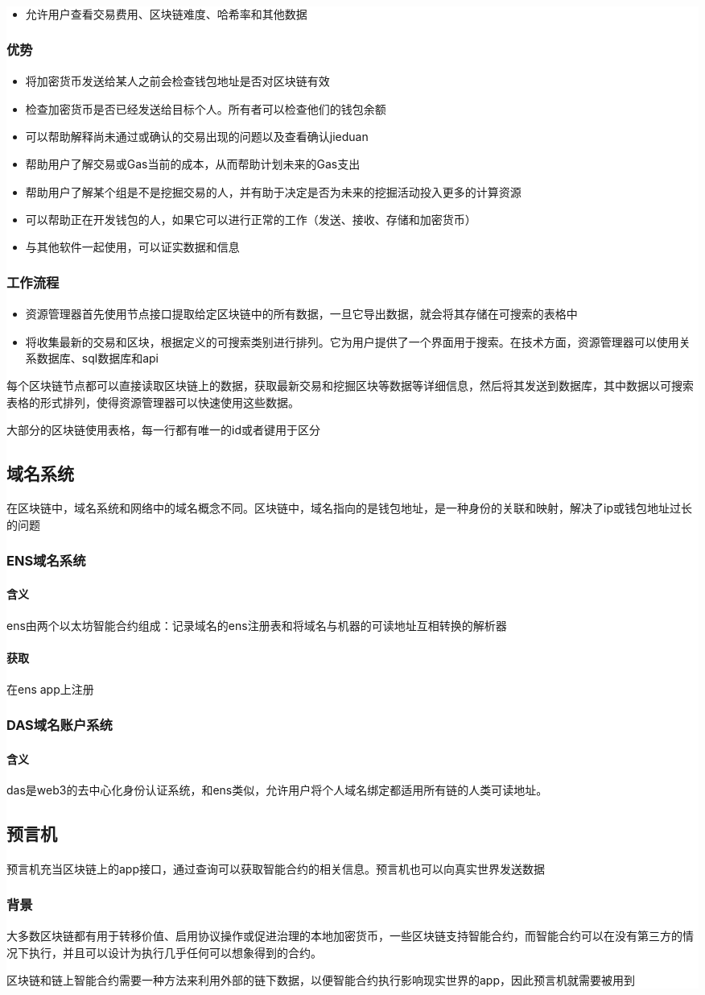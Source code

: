- 允许用户查看交易费用、区块链难度、哈希率和其他数据

### 优势

- 将加密货币发送给某人之前会检查钱包地址是否对区块链有效

- 检查加密货币是否已经发送给目标个人。所有者可以检查他们的钱包余额

- 可以帮助解释尚未通过或确认的交易出现的问题以及查看确认jieduan

- 帮助用户了解交易或Gas当前的成本，从而帮助计划未来的Gas支出

- 帮助用户了解某个组是不是挖掘交易的人，并有助于决定是否为未来的挖掘活动投入更多的计算资源

- 可以帮助正在开发钱包的人，如果它可以进行正常的工作（发送、接收、存储和加密货币）

- 与其他软件一起使用，可以证实数据和信息

### 工作流程

- 资源管理器首先使用节点接口提取给定区块链中的所有数据，一旦它导出数据，就会将其存储在可搜索的表格中

- 将收集最新的交易和区块，根据定义的可搜索类别进行排列。它为用户提供了一个界面用于搜索。在技术方面，资源管理器可以使用关系数据库、sql数据库和api

每个区块链节点都可以直接读取区块链上的数据，获取最新交易和挖掘区块等数据等详细信息，然后将其发送到数据库，其中数据以可搜索表格的形式排列，使得资源管理器可以快速使用这些数据。

大部分的区块链使用表格，每一行都有唯一的id或者键用于区分

## 域名系统

在区块链中，域名系统和网络中的域名概念不同。区块链中，域名指向的是钱包地址，是一种身份的关联和映射，解决了ip或钱包地址过长的问题

### ENS域名系统

#### 含义

ens由两个以太坊智能合约组成：记录域名的ens注册表和将域名与机器的可读地址互相转换的解析器

#### 获取

在ens app上注册

### DAS域名账户系统

#### 含义

das是web3的去中心化身份认证系统，和ens类似，允许用户将个人域名绑定都适用所有链的人类可读地址。

## 预言机

预言机充当区块链上的app接口，通过查询可以获取智能合约的相关信息。预言机也可以向真实世界发送数据

### 背景
大多数区块链都有用于转移价值、启用协议操作或促进治理的本地加密货币，一些区块链支持智能合约，而智能合约可以在没有第三方的情况下执行，并且可以设计为执行几乎任何可以想象得到的合约。

区块链和链上智能合约需要一种方法来利用外部的链下数据，以便智能合约执行影响现实世界的app，因此预言机就需要被用到
